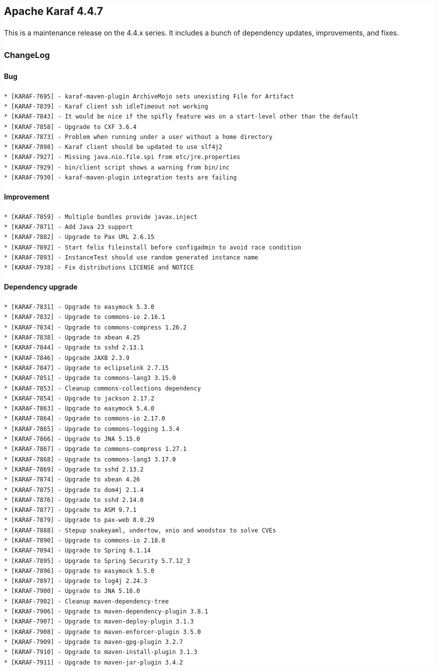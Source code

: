 ## Apache Karaf 4.4.7

This is a maintenance release on the 4.4.x series. It includes a bunch of dependency updates, improvements, and fixes.

### ChangeLog

#### Bug
    * [KARAF-7695] - karaf-maven-plugin ArchiveMojo sets unexisting File for Artifact
    * [KARAF-7839] - Karaf client ssh idleTimeout not working
    * [KARAF-7843] - It would be nice if the spifly feature was on a start-level other than the default
    * [KARAF-7858] - Upgrade to CXF 3.6.4
    * [KARAF-7873] - Problem when running under a user without a home directory
    * [KARAF-7898] - Karaf client should be updated to use slf4j2
    * [KARAF-7927] - Missing java.nio.file.spi from etc/jre.properties
    * [KARAF-7929] - bin/client script shows a warning from bin/inc
    * [KARAF-7930] - karaf-maven-plugin integration tests are failing

#### Improvement
    * [KARAF-7859] - Multiple bundles provide javax.inject
    * [KARAF-7871] - Add Java 23 support
    * [KARAF-7882] - Upgrade to Pax URL 2.6.15
    * [KARAF-7892] - Start felix fileinstall before configadmin to avoid race condition
    * [KARAF-7893] - InstanceTest should use random generated instance name
    * [KARAF-7938] - Fix distributions LICENSE and NOTICE

#### Dependency upgrade
    * [KARAF-7831] - Upgrade to easymock 5.3.0
    * [KARAF-7832] - Upgrade to commons-io 2.16.1
    * [KARAF-7834] - Upgrade to commons-compress 1.26.2
    * [KARAF-7838] - Upgrade to xbean 4.25
    * [KARAF-7844] - Upgrade to sshd 2.13.1
    * [KARAF-7846] - Upgrade JAXB 2.3.9
    * [KARAF-7847] - Upgrade to eclipselink 2.7.15
    * [KARAF-7851] - Upgrade to commons-lang3 3.15.0
    * [KARAF-7853] - Cleanup commons-collections dependency
    * [KARAF-7854] - Upgrade to jackson 2.17.2
    * [KARAF-7863] - Upgrade to easymock 5.4.0
    * [KARAF-7864] - Upgrade to commons-io 2.17.0
    * [KARAF-7865] - Upgrade to commons-logging 1.3.4
    * [KARAF-7866] - Upgrade to JNA 5.15.0
    * [KARAF-7867] - Upgrade to commons-compress 1.27.1
    * [KARAF-7868] - Upgrade to commons-lang3 3.17.0
    * [KARAF-7869] - Upgrade to sshd 2.13.2
    * [KARAF-7874] - Upgrade to xbean 4.26
    * [KARAF-7875] - Upgrade to dom4j 2.1.4
    * [KARAF-7876] - Upgrade to sshd 2.14.0
    * [KARAF-7877] - Upgrade to ASM 9.7.1
    * [KARAF-7879] - Upgrade to pax-web 8.0.29
    * [KARAF-7888] - Stepup snakeyaml, undertow, xnio and woodstox to solve CVEs 
    * [KARAF-7890] - Upgrade to commons-io 2.18.0
    * [KARAF-7894] - Upgrade to Spring 6.1.14
    * [KARAF-7895] - Upgrade to Spring Security 5.7.12_3
    * [KARAF-7896] - Upgrade to easymock 5.5.0
    * [KARAF-7897] - Upgrade to log4j 2.24.3
    * [KARAF-7900] - Upgrade to JNA 5.16.0
    * [KARAF-7902] - Cleanup maven-dependency-tree
    * [KARAF-7906] - Upgrade to maven-dependency-plugin 3.8.1
    * [KARAF-7907] - Upgrade to maven-deploy-plugin 3.1.3
    * [KARAF-7908] - Upgrade to maven-enforcer-plugin 3.5.0
    * [KARAF-7909] - Upgrade to maven-gpg-plugin 3.2.7
    * [KARAF-7910] - Upgrade to maven-install-plugin 3.1.3
    * [KARAF-7911] - Upgrade to maven-jar-plugin 3.4.2